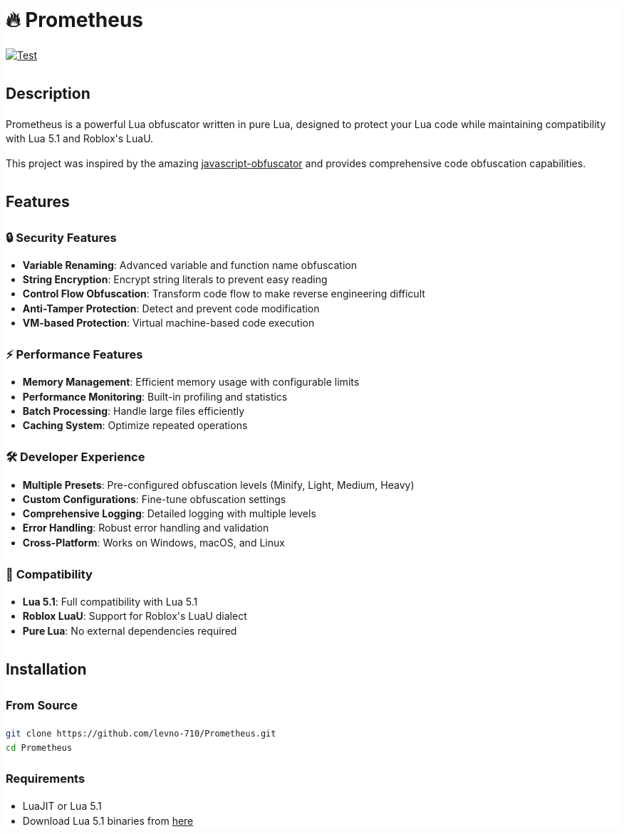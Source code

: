 # :fire: Prometheus
[![Test](https://github.com/prometheus-lua/Prometheus/actions/workflows/Test.yml/badge.svg)](https://github.com/prometheus-lua/Prometheus/actions/workflows/Test.yml)

## Description
Prometheus is a powerful Lua obfuscator written in pure Lua, designed to protect your Lua code while maintaining compatibility with Lua 5.1 and Roblox's LuaU.

This project was inspired by the amazing [javascript-obfuscator](https://github.com/javascript-obfuscator/javascript-obfuscator) and provides comprehensive code obfuscation capabilities.

## Features

### 🔒 **Security Features**
- **Variable Renaming**: Advanced variable and function name obfuscation
- **String Encryption**: Encrypt string literals to prevent easy reading
- **Control Flow Obfuscation**: Transform code flow to make reverse engineering difficult
- **Anti-Tamper Protection**: Detect and prevent code modification
- **VM-based Protection**: Virtual machine-based code execution

### ⚡ **Performance Features**
- **Memory Management**: Efficient memory usage with configurable limits
- **Performance Monitoring**: Built-in profiling and statistics
- **Batch Processing**: Handle large files efficiently
- **Caching System**: Optimize repeated operations

### 🛠 **Developer Experience**
- **Multiple Presets**: Pre-configured obfuscation levels (Minify, Light, Medium, Heavy)
- **Custom Configurations**: Fine-tune obfuscation settings
- **Comprehensive Logging**: Detailed logging with multiple levels
- **Error Handling**: Robust error handling and validation
- **Cross-Platform**: Works on Windows, macOS, and Linux

### 🔧 **Compatibility**
- **Lua 5.1**: Full compatibility with Lua 5.1
- **Roblox LuaU**: Support for Roblox's LuaU dialect
- **Pure Lua**: No external dependencies required

## Installation

### From Source
```bash
git clone https://github.com/levno-710/Prometheus.git
cd Prometheus
```

### Requirements
- LuaJIT or Lua 5.1
- Download Lua 5.1 binaries from [here](https://sourceforge.net/projects/luabinaries/files/5.1.5/Tools%20Executables/)
